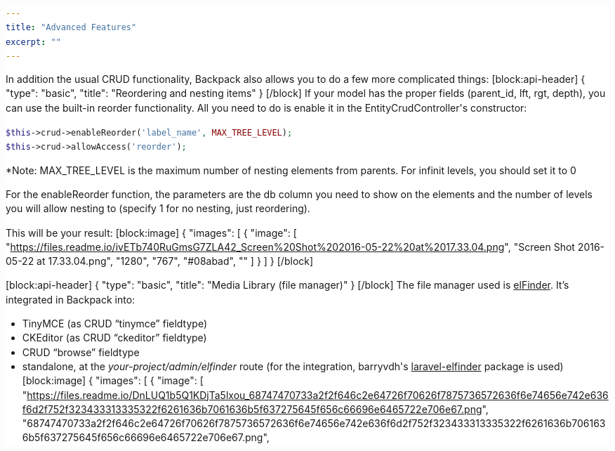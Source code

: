 ```yaml
---
title: "Advanced Features"
excerpt: ""
---
```

In addition the usual CRUD functionality, Backpack also allows you to do a few more complicated things:
[block:api-header]
{
  "type": "basic",
  "title": "Reordering and nesting items"
}
[/block]
If your model has the proper fields (parent_id, lft, rgt, depth), you can use the built-in reorder functionality. All you need to do is enable it in the EntityCrudController's constructor:

```php
$this->crud->enableReorder('label_name', MAX_TREE_LEVEL);
$this->crud->allowAccess('reorder');
```
*Note: MAX_TREE_LEVEL is the maximum number of nesting elements from parents. For infinit levels, you should set it to 0

For the enableReorder function, the parameters are the db column you need to show on the elements and the number of levels you will allow nesting to (specify 1 for no nesting, just reordering).

This will be your result:
[block:image]
{
  "images": [
    {
      "image": [
        "https://files.readme.io/ivETb740RuGmsG7ZLA42_Screen%20Shot%202016-05-22%20at%2017.33.04.png",
        "Screen Shot 2016-05-22 at 17.33.04.png",
        "1280",
        "767",
        "#08abad",
        ""
      ]
    }
  ]
}
[/block]

[block:api-header]
{
  "type": "basic",
  "title": "Media Library (file manager)"
}
[/block]
The file manager used is [elFinder](http://elfinder.org/). It’s integrated in Backpack into:
- TinyMCE (as CRUD “tinymce” fieldtype)
- CKEditor (as CRUD “ckeditor” fieldtype)
- CRUD “browse” fieldtype
- standalone, at the *your-project/admin/elfinder* route (for the integration, barryvdh's [laravel-elfinder](https://github.com/barryvdh/laravel-elfinder) package is used)
[block:image]
{
  "images": [
    {
      "image": [
        "https://files.readme.io/DnLUQ1b5Q1KDjTa5lxou_68747470733a2f2f646c2e64726f70626f7875736572636f6e74656e742e636f6d2f752f323433313335322f6261636b7061636b5f637275645f656c66696e6465722e706e67.png",
        "68747470733a2f2f646c2e64726f70626f7875736572636f6e74656e742e636f6d2f752f323433313335322f6261636b7061636b5f637275645f656c66696e6465722e706e67.png",